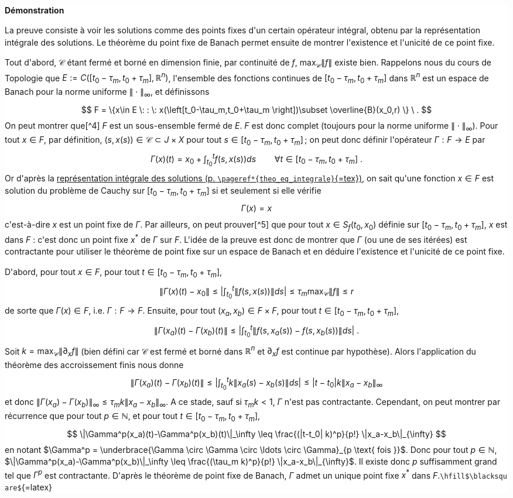 **Démonstration**

La preuve consiste à voir les solutions comme des points fixes d'un
certain opérateur intégral, obtenu par la représentation intégrale des
solutions. Le théorème du point fixe de Banach permet ensuite de montrer
l'existence et l'unicité de ce point fixe.

Tout d'abord, $\mathcal{C}$ étant fermé et borné en dimension finie, par
continuité de $f$, $\max_\mathcal{C}\|f\|$ existe bien. Rappelons nous
du cours de Topologie que $E:=C([t_0-\tau_m,t_0+\tau_m],\mathbb{R}^n)$,
l'ensemble des fonctions continues de $[t_0-\tau_m,t_0+\tau_m]$ dans
$\mathbb{R}^n$ est un espace de Banach pour la norme uniforme
$\|\cdot\|_\infty$, et définissons\
$$
F = \{x\in E \: : \: x(\left[t_0-\tau_m,t_0+\tau_m \right])\subset \overline{B}(x_0,r) \} \ .
$$ On peut montrer que[^4] $F$ est un sous-ensemble fermé de $E$. $F$
est donc complet (toujours pour la norme uniforme $\|\cdot\|_\infty$).
Pour tout $x\in F$, par définition,
$(s,x(s))\in \mathcal{C}\subset J\times X$ pour tout
$s\in \left[t_0-\tau_m,t_0+\tau_m \right]$ ; on peut donc définir
l'opérateur $\Gamma : F\to E$ par $$
\Gamma(x)(t) = x_0+\int_{t_0}^t f(s,x(s))ds \qquad \forall t\in \left[ t_0-\tau_m,t_0+\tau_m \right] \ .
$$ Or d'après la [représentation intégrale des solutions (p.
`\pageref*{theo_eq_integrale}`{=tex})](#theo_eq_integrale), on sait
qu'une fonction $x\in F$ est solution du problème de Cauchy sur
$\left[ t_0-\tau_m,t_0+\tau_m \right]$ si et seulement si elle vérifie
$$
\Gamma(x)=x
$$ c'est-à-dire $x$ est un point fixe de $\Gamma$. Par ailleurs, on peut
prouver[^5] que pour tout $x\in S_f(t_0,x_0)$ définie sur
$\left[t_0-\tau_m,t_0+\tau_m \right]$, $x$ est dans $F$ : c'est donc un
point fixe $x^*$ de $\Gamma$ sur $F$. L'idée de la preuve est donc de
montrer que $\Gamma$ (ou une de ses itérées) est contractante pour
utiliser le théorème de point fixe sur un espace de Banach et en déduire
l'existence et l'unicité de ce point fixe.

D'abord, pour tout $x\in F$, pour tout
$t\in \left[t_0-\tau_m,t_0+\tau_m \right]$, $$
\|\Gamma(x)(t)-x_0\| \leq \left|\int_{t_0}^t \|f(s,x(s))\| ds \right| \leq \tau_m \max_{\mathcal{C}} \|f\| \leq r
$$ de sorte que $\Gamma(x)\in F$, i.e. $\Gamma:F\to F$. Ensuite, pour
tout $(x_a,x_b)\in F\times F$, pour tout
$t\in \left[t_0-\tau_m,t_0+\tau_m \right]$, $$
\|\Gamma(x_a)(t)-\Gamma(x_b)(t)\|\leq \left|\int_{t_0}^t \|f(s,x_a(s))-f(s,x_b(s))\| ds \right| \ .
$$ Soit $k=\max_\mathcal{C}\left\|\partial_x f \right\|$ (bien défini
car $\mathcal{C}$ est fermé et borné dans $\mathbb{R}^n$ et
$\partial_x f$ est continue par hypothèse). Alors l'application du
théorème des accroissement finis nous donne $$
\|\Gamma(x_a)(t)-\Gamma(x_b)(t)\|\leq  \left|\int_{t_0}^t k\|x_a(s)-x_b(s)\| ds \right| \leq |t-t_0| k \|x_a-x_b\|_{\infty} 
$$ et donc
$\|\Gamma(x_a)-\Gamma(x_b)\|_\infty \leq \tau_m k \|x_a-x_b\|_{\infty}$.
A ce stade, sauf si $\tau_m k<1$, $\Gamma$ n'est pas contractante.
Cependant, on peut montrer par récurrence que pour tout
$p\in \mathbb{N}$, et pour tout
$t\in \left[t_0-\tau_m,t_0+\tau_m \right]$, $$
\|\Gamma^p(x_a)(t)-\Gamma^p(x_b)(t)\|_\infty \leq \frac{(|t-t_0| k)^p}{p!} \|x_a-x_b\|_{\infty}
$$ en notant
$\Gamma^p = \underbrace{\Gamma \circ \Gamma \circ \ldots \circ \Gamma}_{p \text{ fois }}$.
Donc pour tout $p\in \mathbb{N}$,
$\|\Gamma^p(x_a)-\Gamma^p(x_b)\|_\infty \leq \frac{(\tau_m k)^p}{p!} \|x_a-x_b\|_{\infty}$.
Il existe donc $p$ suffisamment grand tel que $\Gamma^{p}$ est
contractante. D'après le théorème de point fixe de Banach, $\Gamma$
admet un unique point fixe $x^*$ dans $F$.`\hfill$\blacksquare$`{=latex}